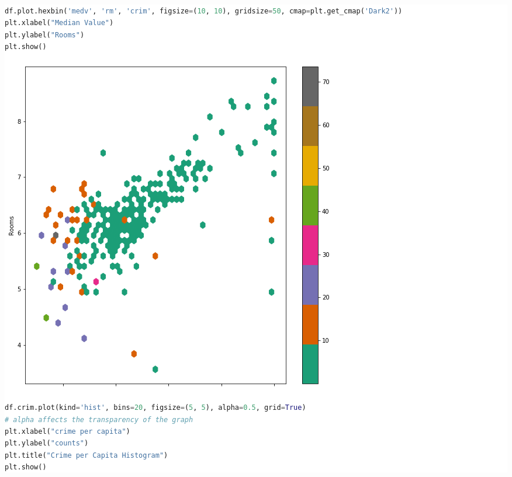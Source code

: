 

```python
df.plot.hexbin('medv', 'rm', 'crim', figsize=(10, 10), gridsize=50, cmap=plt.get_cmap('Dark2'))
plt.xlabel("Median Value")
plt.ylabel("Rooms")
plt.show()
```


![png](index_files/index_34_0.png)



```python
df.crim.plot(kind='hist', bins=20, figsize=(5, 5), alpha=0.5, grid=True)
# alpha affects the transparency of the graph
plt.xlabel("crime per capita")
plt.ylabel("counts")
plt.title("Crime per Capita Histogram")
plt.show()
```

